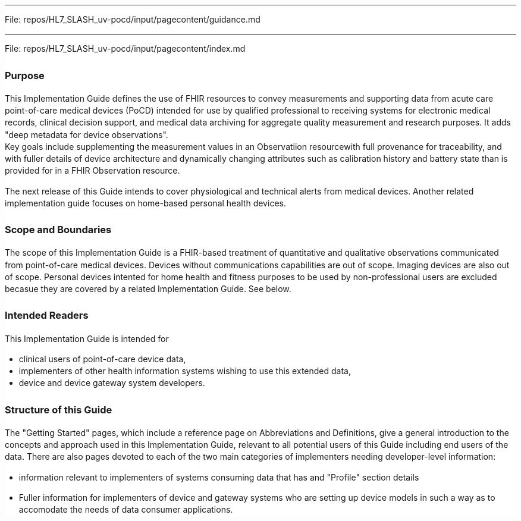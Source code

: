 
---

File: repos/HL7_SLASH_uv-pocd/input/pagecontent/guidance.md



---

File: repos/HL7_SLASH_uv-pocd/input/pagecontent/index.md

### Purpose
This Implementation Guide defines the use of FHIR resources to convey measurements and supporting data 
from acute care point-of-care medical devices (PoCD) intended for use by qualified professional to receiving systems for electronic medical records, 
clinical decision support, and medical data archiving for aggregate quality measurement and research purposes. 
It adds "deep metadata for device observations".  
Key goals include supplementing the measurement values in an Observatiion resourcewith full provenance for traceability, and with 
fuller details of device architecture and dynamically changing attributes such as 
calibration history and battery state than is provided for in a FHIR Observation resource. 

The next release of this Guide intends to cover physiological and technical alerts from medical devices.
Another related implementation guide focuses on home-based personal health devices. 

### Scope and Boundaries
The scope of this Implementation Guide is a FHIR-based treatment of
quantitative and qualitative observations communicated from point-of-care medical devices. Devices without communications capabilities are out of scope. Imaging devices are also out of scope.
Personal devices intented for home health and fitness 
purposes to be used by non-professional users are excluded becasue they are covered by a
related Implementation Guide. See below.

### Intended Readers
This Implementation Guide is intended for 
- clinical users of point-of-care device data, 
- implementers of other health information systems wishing to use this extended data,
- device and device gateway system developers. 

### Structure of this Guide
The "Getting Started" pages, which include a reference page on Abbreviations and Definitions, give a general introduction to the concepts and approach used in this Implementation Guide, relevant to all potential users of this Guide including end users of the data. There are also pages devoted to each of the two main categories of implementers needing developer-level information:

- information relevant to implementers of systems consuming data that has 
and "Profile" section details

- Fuller information for implementers of device and gateway systems who are setting 
up device models in such a way as to  accomodate the needs of data consumer applications.
